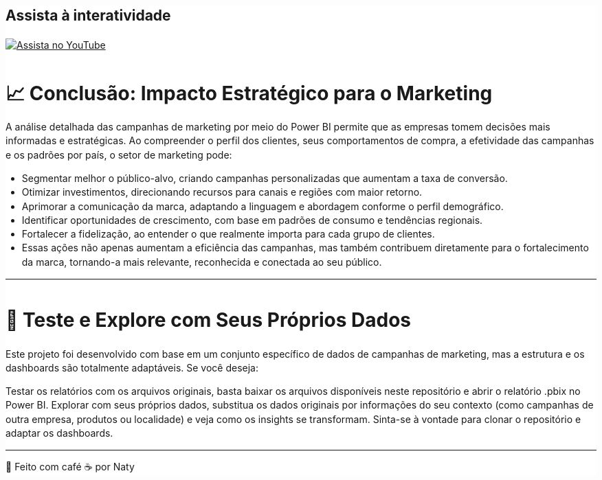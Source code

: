 </div>


## Assista à interatividade

[![Assista no YouTube](https://img.youtube.com/vi/eOT5xFxVId4/0.jpg)](https://youtu.be/eOT5xFxVId4)

# 📈 Conclusão: Impacto Estratégico para o Marketing
A análise detalhada das campanhas de marketing por meio do Power BI permite que as empresas tomem decisões mais informadas e estratégicas. Ao compreender o perfil dos clientes, seus comportamentos de compra, 
a efetividade das campanhas e os padrões por país, o setor de marketing pode:

* Segmentar melhor o público-alvo, criando campanhas personalizadas que aumentam a taxa de conversão.
* Otimizar investimentos, direcionando recursos para canais e regiões com maior retorno.
* Aprimorar a comunicação da marca, adaptando a linguagem e abordagem conforme o perfil demográfico.
* Identificar oportunidades de crescimento, com base em padrões de consumo e tendências regionais.
* Fortalecer a fidelização, ao entender o que realmente importa para cada grupo de clientes.
* Essas ações não apenas aumentam a eficiência das campanhas, mas também contribuem diretamente para o fortalecimento da marca, tornando-a mais relevante, reconhecida e conectada ao seu público.
---
# 🧪 Teste e Explore com Seus Próprios Dados
Este projeto foi desenvolvido com base em um conjunto específico de dados de campanhas de marketing, mas a estrutura e os dashboards são totalmente adaptáveis. Se você deseja:

Testar os relatórios com os arquivos originais, basta baixar os arquivos disponíveis neste repositório e abrir o relatório .pbix no Power BI.
Explorar com seus próprios dados, substitua os dados originais por informações do seu contexto (como campanhas de outra empresa, produtos ou localidade) e veja como os insights se transformam.
Sinta-se à vontade para clonar o repositório e adaptar os dashboards.



---
🧠 Feito com café ☕ por Naty
